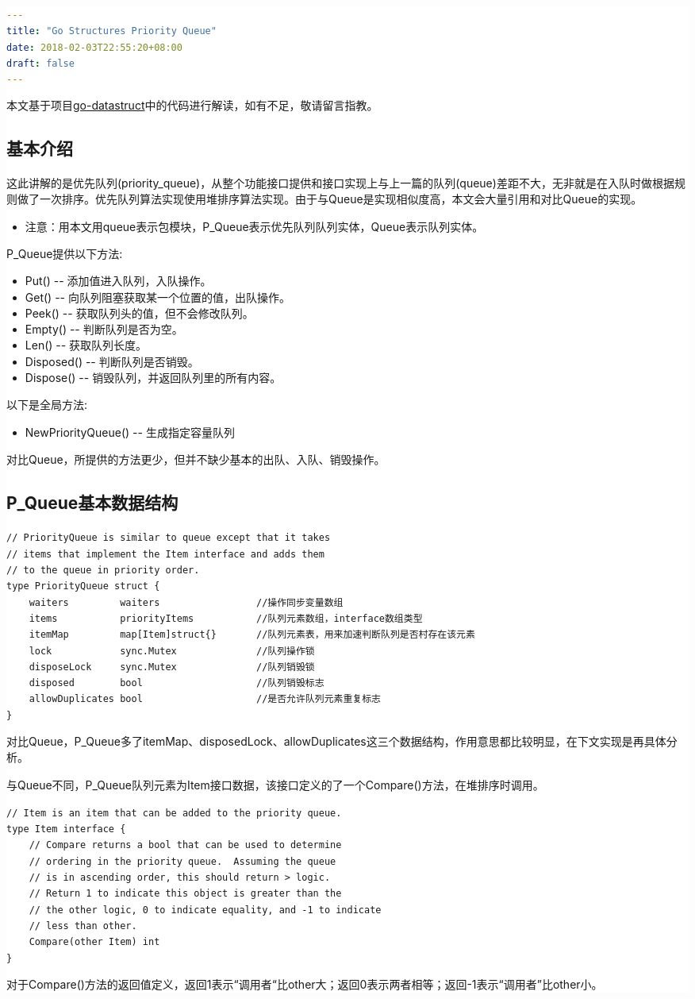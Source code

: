 ```yaml
---
title: "Go Structures Priority Queue"
date: 2018-02-03T22:55:20+08:00
draft: false
---
```

本文基于项目[go-datastruct](https://github.com/Workiva/go-datastructures)中的代码进行解读，如有不足，敬请留言指教。  

## 基本介绍  
这此讲解的是优先队列(priority_queue)，从整个功能接口提供和接口实现上与上一篇的队列(queue)差距不大，无非就是在入队时做根据规则做了一次排序。优先队列算法实现使用堆排序算法实现。由于与Queue是实现相似度高，本文会大量引用和对比Queue的实现。

* 注意：用本文用queue表示包模块，P_Queue表示优先队列队列实体，Queue表示队列实体。  

P_Queue提供以下方法:  

* Put() -- 添加值进入队列，入队操作。
* Get() -- 向队列阻塞获取某一个位置的值，出队操作。
* Peek() -- 获取队列头的值，但不会修改队列。
* Empty() -- 判断队列是否为空。
* Len() -- 获取队列长度。
* Disposed() -- 判断队列是否销毁。
* Dispose() -- 销毁队列，并返回队列里的所有内容。  

以下是全局方法:  

* NewPriorityQueue() -- 生成指定容量队列

对比Queue，所提供的方法更少，但并不缺少基本的出队、入队、销毁操作。

## P_Queue基本数据结构

```
// PriorityQueue is similar to queue except that it takes
// items that implement the Item interface and adds them
// to the queue in priority order.
type PriorityQueue struct {
	waiters         waiters                 //操作同步变量数组
	items           priorityItems           //队列元素数组，interface数组类型
	itemMap         map[Item]struct{}       //队列元素表，用来加速判断队列是否村存在该元素
	lock            sync.Mutex              //队列操作锁
	disposeLock     sync.Mutex              //队列销毁锁
	disposed        bool                    //队列销毁标志
	allowDuplicates bool                    //是否允许队列元素重复标志
}
```

对比Queue，P_Queue多了itemMap、disposedLock、allowDuplicates这三个数据结构，作用意思都比较明显，在下文实现是再具体分析。  

与Queue不同，P_Queue队列元素为Item接口数据，该接口定义的了一个Compare()方法，在堆排序时调用。
```
// Item is an item that can be added to the priority queue.
type Item interface {
	// Compare returns a bool that can be used to determine
	// ordering in the priority queue.  Assuming the queue
	// is in ascending order, this should return > logic.
	// Return 1 to indicate this object is greater than the
	// the other logic, 0 to indicate equality, and -1 to indicate
	// less than other.
	Compare(other Item) int
}
```
对于Compare()方法的返回值定义，返回1表示“调用者“比other大；返回0表示两者相等；返回-1表示“调用者”比other小。  
